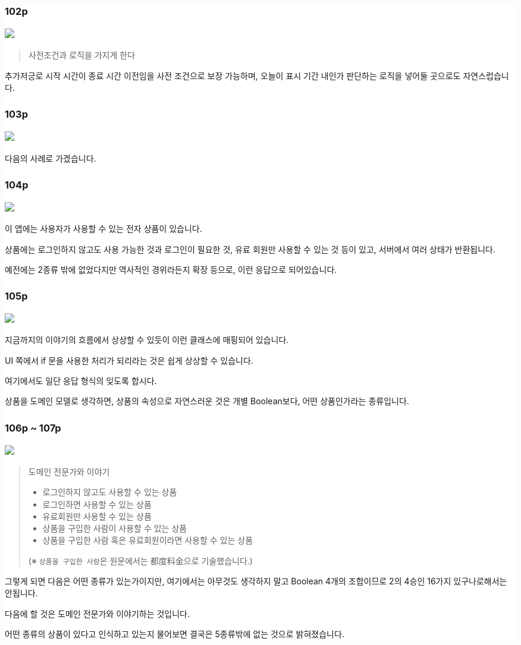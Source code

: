 ### 102p

<img src="https://4.bp.blogspot.com/-aWzW4QigusM/Wn1eVtpUoRI/AAAAAAAAtcQ/wnl6MINVmxcVhza7-AuHDJVS6_yaRXpDACLcBGAs/s320/DroidKaigi2018_2.104.png" />

> 사전조건과 로직을 가지게 한다

추가저긍로 시작 시간이 종료 시간 이전임을 사전 조건으로 보장 가능하며, 오늘이 표시 기간 내인가 판단하는 로직을 넣어둘 곳으로도 자연스럽습니다.

### 103p

<img src="https://2.bp.blogspot.com/-WIZIrYUYujQ/Wn1eV8eMJdI/AAAAAAAAtcU/pWbUbcFywoQhRwhBGb4n0izZ6auSOw8WwCLcBGAs/s320/DroidKaigi2018_2.105.png" />

다음의 사례로 가겠습니다.

### 104p

<img src="https://1.bp.blogspot.com/-qUVPPtLmUHU/Wn1eWN5y_4I/AAAAAAAAtcY/6-9TbeJYoCcYT8PJUCX93IASfAnPc0d0QCLcBGAs/s320/DroidKaigi2018_2.106.png" />

이 앱에는 사용자가 사용할 수 있는 전자 상품이 있습니다.

상품에는 로그인하지 않고도 사용 가능한 것과 로그인이 필요한 것, 유료 회원만 사용할 수 있는 것 등이 있고, 서버에서 여러 상태가 반환됩니다.

예전에는 2종류 밖에 없었다지만 역사적인 경위라든지 확장 등으로, 이런 응답으로 되어있습니다.

### 105p

<img src="https://4.bp.blogspot.com/-71d-GCncM58/Wn1eWo6dU9I/AAAAAAAAtcc/dkjMeSFfEtI-YJQX_nMssfz4flMGC4hpgCLcBGAs/s320/DroidKaigi2018_2.107.png" />

지금까지의 이야기의 흐름에서 상상할 수 있듯이 이런 클래스에 매핑되어 있습니다.

UI 쪽에서 if 문을 사용한 처리가 되리라는 것은 쉽게 상상할 수 있습니다.

여기에서도 일단 응답 형식의 잊도록 합시다.

상품을 도메인 모델로 생각하면, 상품의 속성으로 자연스러운 것은 개별 Boolean보다, 어떤 상품인가라는 종류입니다.

### 106p ~ 107p

<img src="https://2.bp.blogspot.com/-wnpchQ7ZXZE/Wn1eXDoX8VI/AAAAAAAAtck/7jFs1hHWUu8naiuzJiguA-qBA6u142qwACLcBGAs/s320/DroidKaigi2018_2.109.png" />

> 도메인 전문가와 이야기
>
> - 로그인하지 않고도 사용할 수 있는 상품
> - 로그인하면 사용할 수 있는 상품
> - 유료회원만 사용할 수 있는 상품
> - 상품을 구입한 사람이 사용할 수 있는 상품
> - 상품을 구입한 사람 혹은 유료회원이라면 사용할 수 있는 상품
>
> (※ `상품을 구입한 사람`은 원문에서는 都度料金으로 기술했습니다.)

그렇게 되면 다음은 어떤 종류가 있는가이지만, 여기에서는 아무것도 생각하지 말고 Boolean 4개의 조합이므로 2의 4승인 16가지 있구나로해서는 안됩니다.

다음에 할 것은 도메인 전문가와 이야기하는 것입니다.

어떤 종류의 상품이 있다고 인식하고 있는지 물어보면 결국은 5종류밖에 없는 것으로 밝혀졌습니다.
